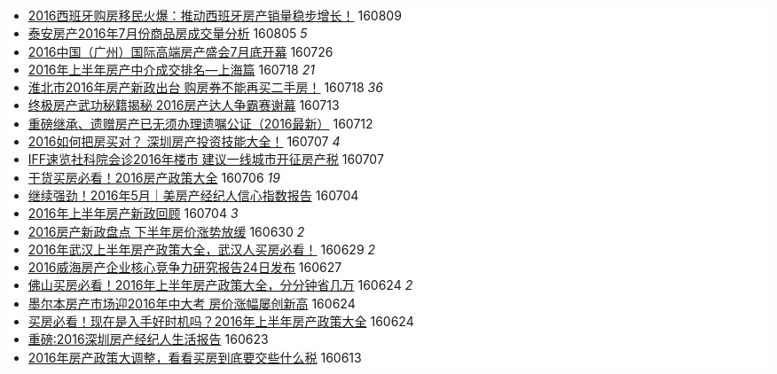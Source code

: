 - [2016西班牙购房移民火爆：推动西班牙房产销量稳步增长！](http://jkwz.applinzi.com/ittc/6864405160402617349.html#2016%E8%A5%BF%E7%8F%AD%E7%89%99%E8%B4%AD%E6%88%BF%E7%A7%BB%E6%B0%91%E7%81%AB%E7%88%86%EF%BC%9A%E6%8E%A8%E5%8A%A8%E8%A5%BF%E7%8F%AD%E7%89%99%E6%88%BF%E4%BA%A7%E9%94%80%E9%87%8F%E7%A8%B3%E6%AD%A5%E5%A2%9E%E9%95%BF%EF%BC%81) 160809  
- [泰安房产2016年7月份商品房成交量分析](http://jkwz.applinzi.com/ittc/6862924280668619780.html#%E6%B3%B0%E5%AE%89%E6%88%BF%E4%BA%A72016%E5%B9%B47%E6%9C%88%E4%BB%BD%E5%95%86%E5%93%81%E6%88%BF%E6%88%90%E4%BA%A4%E9%87%8F%E5%88%86%E6%9E%90) 160805 *5* 
- [2016中国（广州）国际高端房产盛会7月底开幕](http://jkwz.applinzi.com/ittc/6859011482347635716.html#2016%E4%B8%AD%E5%9B%BD%EF%BC%88%E5%B9%BF%E5%B7%9E%EF%BC%89%E5%9B%BD%E9%99%85%E9%AB%98%E7%AB%AF%E6%88%BF%E4%BA%A7%E7%9B%9B%E4%BC%9A7%E6%9C%88%E5%BA%95%E5%BC%80%E5%B9%95) 160726  
- [2016年上半年房产中介成交排名—上海篇](http://jkwz.applinzi.com/ittc/6856298190860715012.html#2016%E5%B9%B4%E4%B8%8A%E5%8D%8A%E5%B9%B4%E6%88%BF%E4%BA%A7%E4%B8%AD%E4%BB%8B%E6%88%90%E4%BA%A4%E6%8E%92%E5%90%8D%E2%80%94%E4%B8%8A%E6%B5%B7%E7%AF%87) 160718 *21* 
- [淮北市2016年房产新政出台 购房券不能再买二手房！](http://jkwz.applinzi.com/ittc/6856113243667563524.html#%E6%B7%AE%E5%8C%97%E5%B8%822016%E5%B9%B4%E6%88%BF%E4%BA%A7%E6%96%B0%E6%94%BF%E5%87%BA%E5%8F%B0+%E8%B4%AD%E6%88%BF%E5%88%B8%E4%B8%8D%E8%83%BD%E5%86%8D%E4%B9%B0%E4%BA%8C%E6%89%8B%E6%88%BF%EF%BC%81) 160718 *36* 
- [终极房产武功秘籍揭秘 2016房产达人争霸赛谢幕](http://jkwz.applinzi.com/ittc/6854274484806353924.html#%E7%BB%88%E6%9E%81%E6%88%BF%E4%BA%A7%E6%AD%A6%E5%8A%9F%E7%A7%98%E7%B1%8D%E6%8F%AD%E7%A7%98+2016%E6%88%BF%E4%BA%A7%E8%BE%BE%E4%BA%BA%E4%BA%89%E9%9C%B8%E8%B5%9B%E8%B0%A2%E5%B9%95) 160713  
- [重磅继承、遗赠房产已无须办理遗嘱公证（2016最新）](http://jkwz.applinzi.com/ittc/6853919022592295940.html#%E9%87%8D%E7%A3%85%E7%BB%A7%E6%89%BF%E3%80%81%E9%81%97%E8%B5%A0%E6%88%BF%E4%BA%A7%E5%B7%B2%E6%97%A0%E9%A1%BB%E5%8A%9E%E7%90%86%E9%81%97%E5%98%B1%E5%85%AC%E8%AF%81%EF%BC%882016%E6%9C%80%E6%96%B0%EF%BC%89) 160712  
- [2016如何把房买对？ 深圳房产投资技能大全！](http://jkwz.applinzi.com/ittc/6852172722918130692.html#2016%E5%A6%82%E4%BD%95%E6%8A%8A%E6%88%BF%E4%B9%B0%E5%AF%B9%EF%BC%9F+%E6%B7%B1%E5%9C%B3%E6%88%BF%E4%BA%A7%E6%8A%95%E8%B5%84%E6%8A%80%E8%83%BD%E5%A4%A7%E5%85%A8%EF%BC%81) 160707 *4* 
- [IFF速览社科院会诊2016年楼市 建议一线城市开征房产税](http://jkwz.applinzi.com/ittc/6852172619474011141.html#IFF%E9%80%9F%E8%A7%88%E7%A4%BE%E7%A7%91%E9%99%A2%E4%BC%9A%E8%AF%8A2016%E5%B9%B4%E6%A5%BC%E5%B8%82+%E5%BB%BA%E8%AE%AE%E4%B8%80%E7%BA%BF%E5%9F%8E%E5%B8%82%E5%BC%80%E5%BE%81%E6%88%BF%E4%BA%A7%E7%A8%8E) 160707  
- [干货买房必看！2016房产政策大全](http://jkwz.applinzi.com/ittc/6851859026891244548.html#%E5%B9%B2%E8%B4%A7%E4%B9%B0%E6%88%BF%E5%BF%85%E7%9C%8B%EF%BC%812016%E6%88%BF%E4%BA%A7%E6%94%BF%E7%AD%96%E5%A4%A7%E5%85%A8) 160706 *19* 
- [继续强劲！2016年5月｜美房产经纪人信心指数报告](http://jkwz.applinzi.com/ittc/6851043534941193220.html#%E7%BB%A7%E7%BB%AD%E5%BC%BA%E5%8A%B2%EF%BC%812016%E5%B9%B45%E6%9C%88%EF%BD%9C%E7%BE%8E%E6%88%BF%E4%BA%A7%E7%BB%8F%E7%BA%AA%E4%BA%BA%E4%BF%A1%E5%BF%83%E6%8C%87%E6%95%B0%E6%8A%A5%E5%91%8A) 160704  
- [2016年上半年房产新政回顾](http://jkwz.applinzi.com/ittc/6850938857260057605.html#2016%E5%B9%B4%E4%B8%8A%E5%8D%8A%E5%B9%B4%E6%88%BF%E4%BA%A7%E6%96%B0%E6%94%BF%E5%9B%9E%E9%A1%BE) 160704 *3* 
- [2016房产新政盘点 下半年房价涨势放缓](http://jkwz.applinzi.com/ittc/6849545568929711109.html#2016%E6%88%BF%E4%BA%A7%E6%96%B0%E6%94%BF%E7%9B%98%E7%82%B9+%E4%B8%8B%E5%8D%8A%E5%B9%B4%E6%88%BF%E4%BB%B7%E6%B6%A8%E5%8A%BF%E6%94%BE%E7%BC%93) 160630 *2* 
- [2016年武汉上半年房产政策大全，武汉人买房必看！](http://jkwz.applinzi.com/ittc/6849239337740534789.html#2016%E5%B9%B4%E6%AD%A6%E6%B1%89%E4%B8%8A%E5%8D%8A%E5%B9%B4%E6%88%BF%E4%BA%A7%E6%94%BF%E7%AD%96%E5%A4%A7%E5%85%A8%EF%BC%8C%E6%AD%A6%E6%B1%89%E4%BA%BA%E4%B9%B0%E6%88%BF%E5%BF%85%E7%9C%8B%EF%BC%81) 160629 *2* 
- [2016威海房产企业核心竞争力研究报告24日发布](http://jkwz.applinzi.com/ittc/6848315925719417861.html#2016%E5%A8%81%E6%B5%B7%E6%88%BF%E4%BA%A7%E4%BC%81%E4%B8%9A%E6%A0%B8%E5%BF%83%E7%AB%9E%E4%BA%89%E5%8A%9B%E7%A0%94%E7%A9%B6%E6%8A%A5%E5%91%8A24%E6%97%A5%E5%8F%91%E5%B8%83) 160627  
- [佛山买房必看！2016年上半年房产政策大全，分分钟省几万](http://jkwz.applinzi.com/ittc/6847360282212697092.html#%E4%BD%9B%E5%B1%B1%E4%B9%B0%E6%88%BF%E5%BF%85%E7%9C%8B%EF%BC%812016%E5%B9%B4%E4%B8%8A%E5%8D%8A%E5%B9%B4%E6%88%BF%E4%BA%A7%E6%94%BF%E7%AD%96%E5%A4%A7%E5%85%A8%EF%BC%8C%E5%88%86%E5%88%86%E9%92%9F%E7%9C%81%E5%87%A0%E4%B8%87) 160624 *2* 
- [墨尔本房产市场迎2016年中大考 房价涨幅屡创新高](http://jkwz.applinzi.com/ittc/6847308545850344453.html#%E5%A2%A8%E5%B0%94%E6%9C%AC%E6%88%BF%E4%BA%A7%E5%B8%82%E5%9C%BA%E8%BF%8E2016%E5%B9%B4%E4%B8%AD%E5%A4%A7%E8%80%83+%E6%88%BF%E4%BB%B7%E6%B6%A8%E5%B9%85%E5%B1%A1%E5%88%9B%E6%96%B0%E9%AB%98) 160624  
- [买房必看！现在是入手好时机吗？2016年上半年房产政策大全](http://jkwz.applinzi.com/ittc/6847270088335688709.html#%E4%B9%B0%E6%88%BF%E5%BF%85%E7%9C%8B%EF%BC%81%E7%8E%B0%E5%9C%A8%E6%98%AF%E5%85%A5%E6%89%8B%E5%A5%BD%E6%97%B6%E6%9C%BA%E5%90%97%EF%BC%9F2016%E5%B9%B4%E4%B8%8A%E5%8D%8A%E5%B9%B4%E6%88%BF%E4%BA%A7%E6%94%BF%E7%AD%96%E5%A4%A7%E5%85%A8) 160624  
- [重磅:2016深圳房产经纪人生活报告](http://jkwz.applinzi.com/ittc/6846965762698511365.html#%E9%87%8D%E7%A3%85%3A2016%E6%B7%B1%E5%9C%B3%E6%88%BF%E4%BA%A7%E7%BB%8F%E7%BA%AA%E4%BA%BA%E7%94%9F%E6%B4%BB%E6%8A%A5%E5%91%8A) 160623  
- [2016年房产政策大调整，看看买房到底要交些什么税](http://jkwz.applinzi.com/ittc/6843153630500488197.html#2016%E5%B9%B4%E6%88%BF%E4%BA%A7%E6%94%BF%E7%AD%96%E5%A4%A7%E8%B0%83%E6%95%B4%EF%BC%8C%E7%9C%8B%E7%9C%8B%E4%B9%B0%E6%88%BF%E5%88%B0%E5%BA%95%E8%A6%81%E4%BA%A4%E4%BA%9B%E4%BB%80%E4%B9%88%E7%A8%8E) 160613  